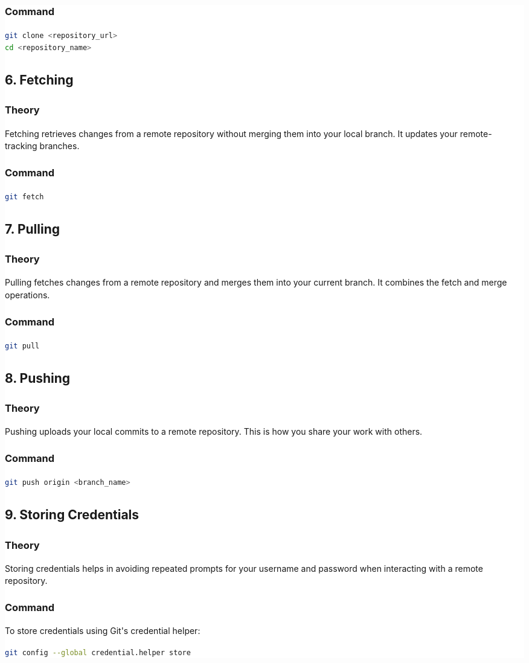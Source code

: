 ### Command
```sh
git clone <repository_url>
cd <repository_name>
```

## 6. Fetching

### Theory
Fetching retrieves changes from a remote repository without merging them into your local branch. It updates your remote-tracking branches.

### Command
```sh
git fetch
```

## 7. Pulling

### Theory
Pulling fetches changes from a remote repository and merges them into your current branch. It combines the fetch and merge operations.

### Command
```sh
git pull
```

## 8. Pushing

### Theory
Pushing uploads your local commits to a remote repository. This is how you share your work with others.

### Command
```sh
git push origin <branch_name>
```

## 9. Storing Credentials

### Theory
Storing credentials helps in avoiding repeated prompts for your username and password when interacting with a remote repository.

### Command
To store credentials using Git's credential helper:
```sh
git config --global credential.helper store
```
